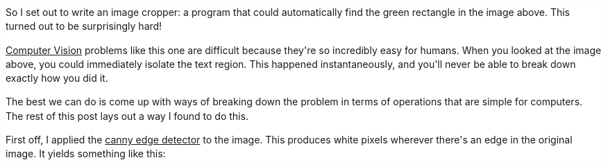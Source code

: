 So I set out to write an image cropper: a program that could automatically find
the green rectangle in the image above. This turned out to be surprisingly
hard!

[Computer Vision][9] problems like this one are difficult because they're so
incredibly easy for humans. When you looked at the image above, you could
immediately isolate the text region. This happened instantaneously, and you'll
never be able to break down exactly how you did it.

The best we can do is come up with ways of breaking down the problem in terms
of operations that are simple for computers. The rest of this post lays out a
way I found to do this.

First off, I applied the [canny edge detector][10] to the image. This produces
white pixels wherever there's an edge in the original image. It yields
something like this:

<div class="center">

[1]: http://www.danvk.org/wp/2013-02-09/finding-pictures-in-pictures/
[2]: http://en.wikipedia.org/wiki/Optical_character_recognition
[3]: http://digitalgallery.nypl.org/nypldigital/dgkeysearchdetail.cfm?trg=1&strucID=397983&imageID=708193b&total=683&num=160&word=4002&s=1&notword=&d=&c=&f=13&k=3&lWord=&lField=&sScope=Name&sLevel=&sLabel=Brown%20Brothers%20%28New%20York%29&sort=&imgs=20&pos=163&e=w&cdonum=0
[4]: http://digitalgallery.nypl.org/nypldigital/dgkeysearchdetail.cfm?trg=1&strucID=362388&imageID=701471b&total=534&num=180&word=Pumps&s=3&notword=&d=&c=&f=2&k=1&lWord=&lField=&sScope=&sLevel=&sLabel=&sort=&imgs=20&pos=184&e=w&cdonum=0
[5]: https://www.mturk.com/mturk/welcome
[6]: https://code.google.com/p/tesseract-ocr/
[7]: http://en.wikipedia.org/wiki/Document_layout_analysis
[8]: http://en.wikipedia.org/wiki/Artificial_neural_network
[9]: http://en.wikipedia.org/wiki/Computer_vision
[10]: http://en.wikipedia.org/wiki/Canny_edge_detector
[11]: http://scikit-image.org/docs/dev/auto_examples/applications/plot_rank_filters.html
[12]: http://docs.opencv.org/trunk/doc/py_tutorials/py_imgproc/py_contours/py_contours_begin/py_contours_begin.html
[13]: http://en.wikipedia.org/wiki/Precision_and_recall
[14]: http://en.wikipedia.org/wiki/F1_score
[15]: http://homepages.inf.ed.ac.uk/rbf/HIPR2/dilate.htm
[16]: http://en.wikipedia.org/wiki/Subset_sum_problem
[17]: https://github.com/danvk/oldnyc/blob/master/ocr/tess/crop_morphology.py
[18]: https://www.flameeyes.eu/projects/unpaper
[mil]: http://digitalgallery.nypl.org/nypldigital/dgdivisionbrowseresult.cfm?div_id=hh
[bbox]: http://en.wikipedia.org/wiki/Minimum_bounding_box